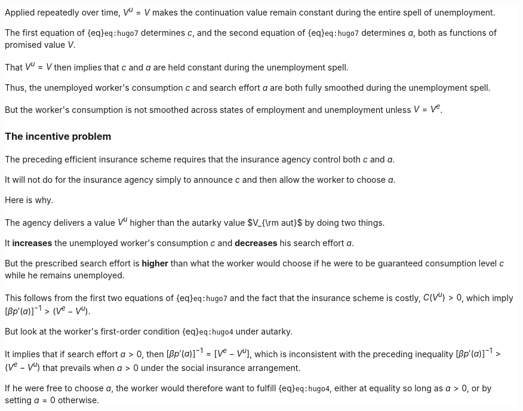 Applied repeatedly over time,
$V^u=V$ makes
the continuation value remain constant during the entire
spell of unemployment.  

The first equation of {eq}`eq:hugo7`
determines $c$, and the second equation of {eq}`eq:hugo7`  determines
$a$, both as functions of promised value $V$. 

That $V^u = V$ then
implies that $c$ and $a$ are held constant during the unemployment
spell. 

Thus, the unemployed worker's consumption $c$ and search effort $a$ are both fully smoothed
during the unemployment spell.

But the worker's consumption is not  smoothed across states of
employment and unemployment unless $V=V^e$.

### The incentive problem

The preceding efficient insurance scheme requires that the insurance agency
control both $c$ and $a$. 

It will not do for the insurance agency
simply to announce $c$ and then allow the worker to choose $a$.

Here is why.

The  agency delivers a value $V^u$  higher than
the autarky value $V_{\rm aut}$ by doing two things.

It **increases** the unemployed worker's consumption $c$ and **decreases** his search
effort $a$.

But the prescribed
search effort is **higher** than what the worker would choose
if he were to be guaranteed consumption level $c$ while he
remains unemployed.

This follows from the first two equations of {eq}`eq:hugo7` and the
fact that the insurance scheme is costly, $C(V^u)>0$, which imply
$[ \beta p'(a) ]^{-1} > (V^e - V^u)$.

But look at the worker's
first-order condition {eq}`eq:hugo4`  under autarky.

It implies that if search effort $a>0$, then
$[\beta p'(a)]^{-1} = [V^e - V^u]$, which is inconsistent
with the preceding inequality
$[ \beta p'(a) ]^{-1} > (V^e - V^u)$ that prevails when $a >0$ under
the social
insurance arrangement.

If he were free to choose $a$, the worker would therefore want to
fulfill {eq}`eq:hugo4`, either at equality so long as $a >0$, or by setting
$a=0$ otherwise.  
